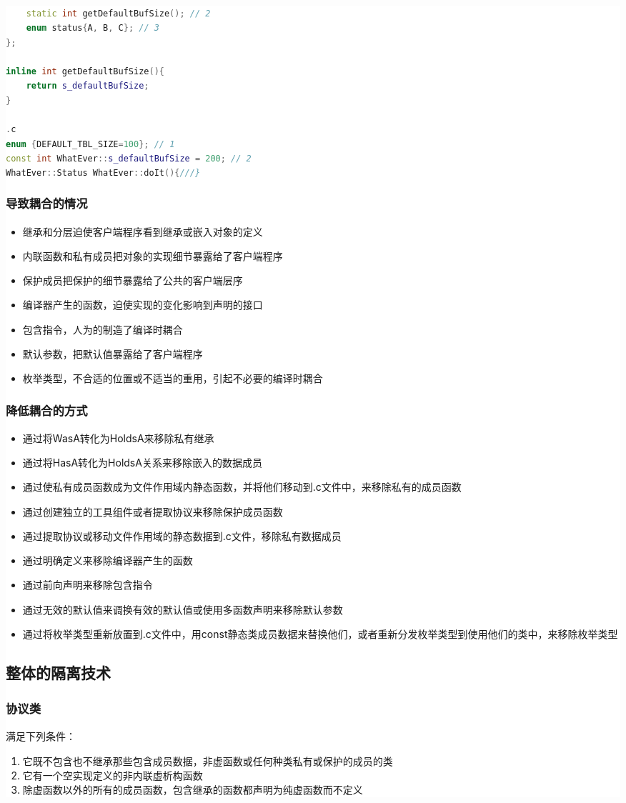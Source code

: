 ```C++
	static int getDefaultBufSize(); // 2
	enum status{A, B, C}; // 3
};

inline int getDefaultBufSize(){
	return s_defaultBufSize;
}

.c
enum {DEFAULT_TBL_SIZE=100}; // 1
const int WhatEver::s_defaultBufSize = 200; // 2
WhatEver::Status WhatEver::doIt(){///}
```

### 导致耦合的情况

- 继承和分层迫使客户端程序看到继承或嵌入对象的定义

- 内联函数和私有成员把对象的实现细节暴露给了客户端程序

- 保护成员把保护的细节暴露给了公共的客户端层序

- 编译器产生的函数，迫使实现的变化影响到声明的接口

- 包含指令，人为的制造了编译时耦合

- 默认参数，把默认值暴露给了客户端程序

- 枚举类型，不合适的位置或不适当的重用，引起不必要的编译时耦合

### 降低耦合的方式

- 通过将WasA转化为HoldsA来移除私有继承

- 通过将HasA转化为HoldsA关系来移除嵌入的数据成员

- 通过使私有成员函数成为文件作用域内静态函数，并将他们移动到.c文件中，来移除私有的成员函数

- 通过创建独立的工具组件或者提取协议来移除保护成员函数

- 通过提取协议或移动文件作用域的静态数据到.c文件，移除私有数据成员

- 通过明确定义来移除编译器产生的函数

- 通过前向声明来移除包含指令

- 通过无效的默认值来调换有效的默认值或使用多函数声明来移除默认参数

- 通过将枚举类型重新放置到.c文件中，用const静态类成员数据来替换他们，或者重新分发枚举类型到使用他们的类中，来移除枚举类型

## 整体的隔离技术

### 协议类

  满足下列条件：

  1. 它既不包含也不继承那些包含成员数据，非虚函数或任何种类私有或保护的成员的类
  2. 它有一个空实现定义的非内联虚析构函数
  3. 除虚函数以外的所有的成员函数，包含继承的函数都声明为纯虚函数而不定义
